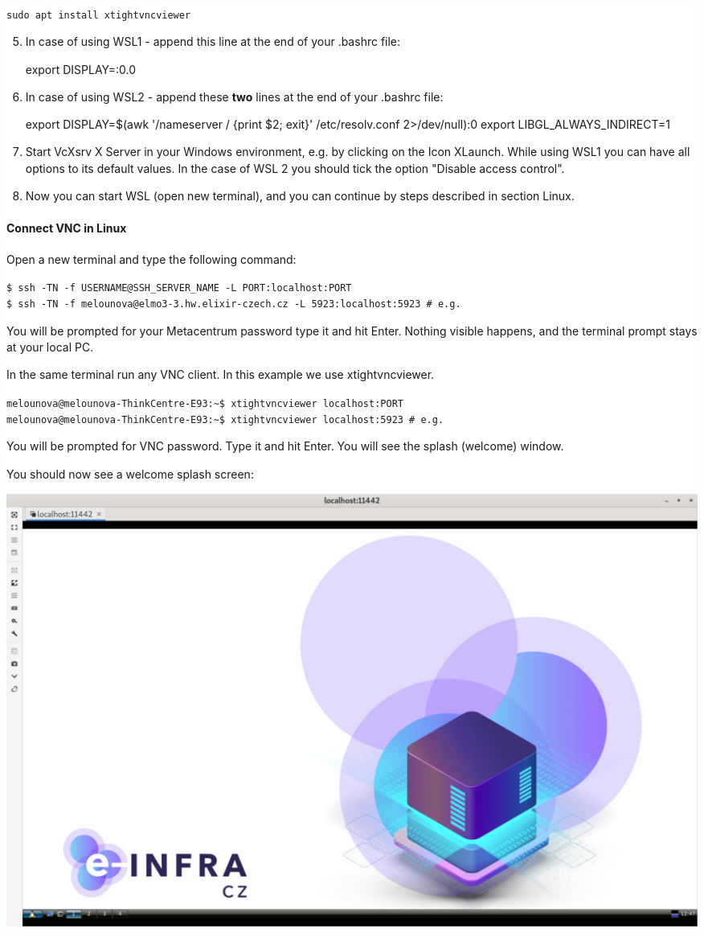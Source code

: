     sudo apt install xtightvncviewer

5. In case of using WSL1 - append this line at the end of your .bashrc file:

    export DISPLAY=:0.0

6. In case of using WSL2 - append these **two** lines at the end of your .bashrc file:

    export DISPLAY=$(awk '/nameserver / {print $2; exit}' /etc/resolv.conf 2>/dev/null):0
    export LIBGL_ALWAYS_INDIRECT=1

7. Start VcXsrv X Server in your Windows environment, e.g. by clicking on the Icon XLaunch. While using WSL1 you can have all options to its default values. In the case of WSL 2 you should tick the option "Disable access control".

8. Now you can start WSL (open new terminal), and you can continue by steps described in section Linux.

#### Connect VNC in Linux

Open a new terminal and type the following command:

    $ ssh -TN -f USERNAME@SSH_SERVER_NAME -L PORT:localhost:PORT 
    $ ssh -TN -f melounova@elmo3-3.hw.elixir-czech.cz -L 5923:localhost:5923 # e.g.

You will be prompted for your Metacentrum password type it and hit Enter. Nothing visible happens, and the terminal prompt stays at your local PC.

In the same terminal run any VNC client. In this example we use xtightvncviewer.

    melounova@melounova-ThinkCentre-E93:~$ xtightvncviewer localhost:PORT
    melounova@melounova-ThinkCentre-E93:~$ xtightvncviewer localhost:5923 # e.g.

You will be prompted for VNC password. Type it and hit Enter. You will see the splash (welcome) window.

You should now see a welcome splash screen:

![pic](splash-screen.png)
